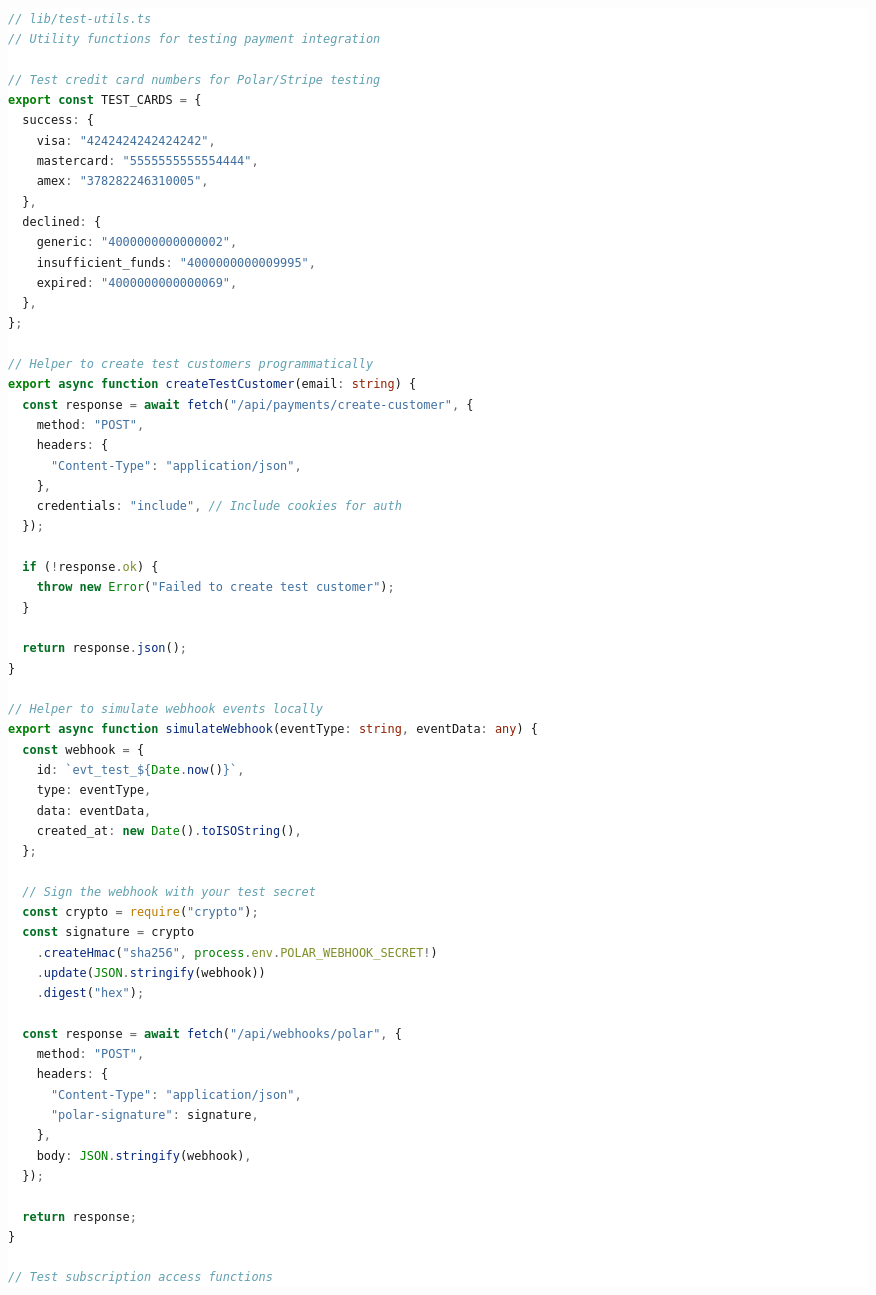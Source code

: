 ```typescript
// lib/test-utils.ts
// Utility functions for testing payment integration

// Test credit card numbers for Polar/Stripe testing
export const TEST_CARDS = {
  success: {
    visa: "4242424242424242",
    mastercard: "5555555555554444",
    amex: "378282246310005",
  },
  declined: {
    generic: "4000000000000002",
    insufficient_funds: "4000000000009995",
    expired: "4000000000000069",
  },
};

// Helper to create test customers programmatically
export async function createTestCustomer(email: string) {
  const response = await fetch("/api/payments/create-customer", {
    method: "POST",
    headers: {
      "Content-Type": "application/json",
    },
    credentials: "include", // Include cookies for auth
  });

  if (!response.ok) {
    throw new Error("Failed to create test customer");
  }

  return response.json();
}

// Helper to simulate webhook events locally
export async function simulateWebhook(eventType: string, eventData: any) {
  const webhook = {
    id: `evt_test_${Date.now()}`,
    type: eventType,
    data: eventData,
    created_at: new Date().toISOString(),
  };

  // Sign the webhook with your test secret
  const crypto = require("crypto");
  const signature = crypto
    .createHmac("sha256", process.env.POLAR_WEBHOOK_SECRET!)
    .update(JSON.stringify(webhook))
    .digest("hex");

  const response = await fetch("/api/webhooks/polar", {
    method: "POST",
    headers: {
      "Content-Type": "application/json",
      "polar-signature": signature,
    },
    body: JSON.stringify(webhook),
  });

  return response;
}

// Test subscription access functions
```